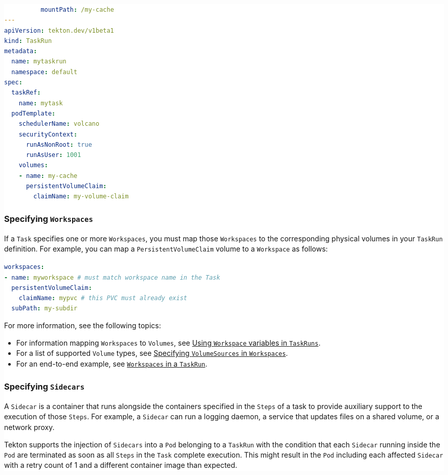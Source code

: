 ```yaml
          mountPath: /my-cache
---
apiVersion: tekton.dev/v1beta1
kind: TaskRun
metadata:
  name: mytaskrun
  namespace: default
spec:
  taskRef:
    name: mytask
  podTemplate:
    schedulerName: volcano
    securityContext:
      runAsNonRoot: true
      runAsUser: 1001
    volumes:
    - name: my-cache
      persistentVolumeClaim:
        claimName: my-volume-claim
```

### Specifying `Workspaces`

If a `Task` specifies one or more `Workspaces`, you must map those `Workspaces` to
the corresponding physical volumes in your `TaskRun` definition. For example, you
can map a `PersistentVolumeClaim` volume to a `Workspace` as follows:

```yaml
workspaces:
- name: myworkspace # must match workspace name in the Task
  persistentVolumeClaim:
    claimName: mypvc # this PVC must already exist
  subPath: my-subdir
```

For more information, see the following topics:
- For information mapping `Workspaces` to `Volumes`, see [Using `Workspace` variables in `TaskRuns`](workspaces.md#using-workspace-variables-in-taskruns).
- For a list of supported `Volume` types, see [Specifying `VolumeSources` in `Workspaces`](workspaces.md#specifying-volumesources-in-workspaces).
- For an end-to-end example, see [`Workspaces` in a `TaskRun`](../examples/v1beta1/taskruns/workspace.yaml).

### Specifying `Sidecars`

A `Sidecar` is a container that runs alongside the containers specified
in the `Steps` of a task to provide auxiliary support to the execution of
those `Steps`. For example, a `Sidecar` can run a logging daemon, a service
that updates files on a shared volume, or a network proxy.

Tekton supports the injection of `Sidecars` into a `Pod` belonging to
a `TaskRun` with the condition that each `Sidecar` running inside the
`Pod` are terminated as soon as all `Steps` in the `Task` complete execution. 
This might result in the `Pod` including each affected `Sidecar` with a 
retry count of 1 and a different container image than expected.
